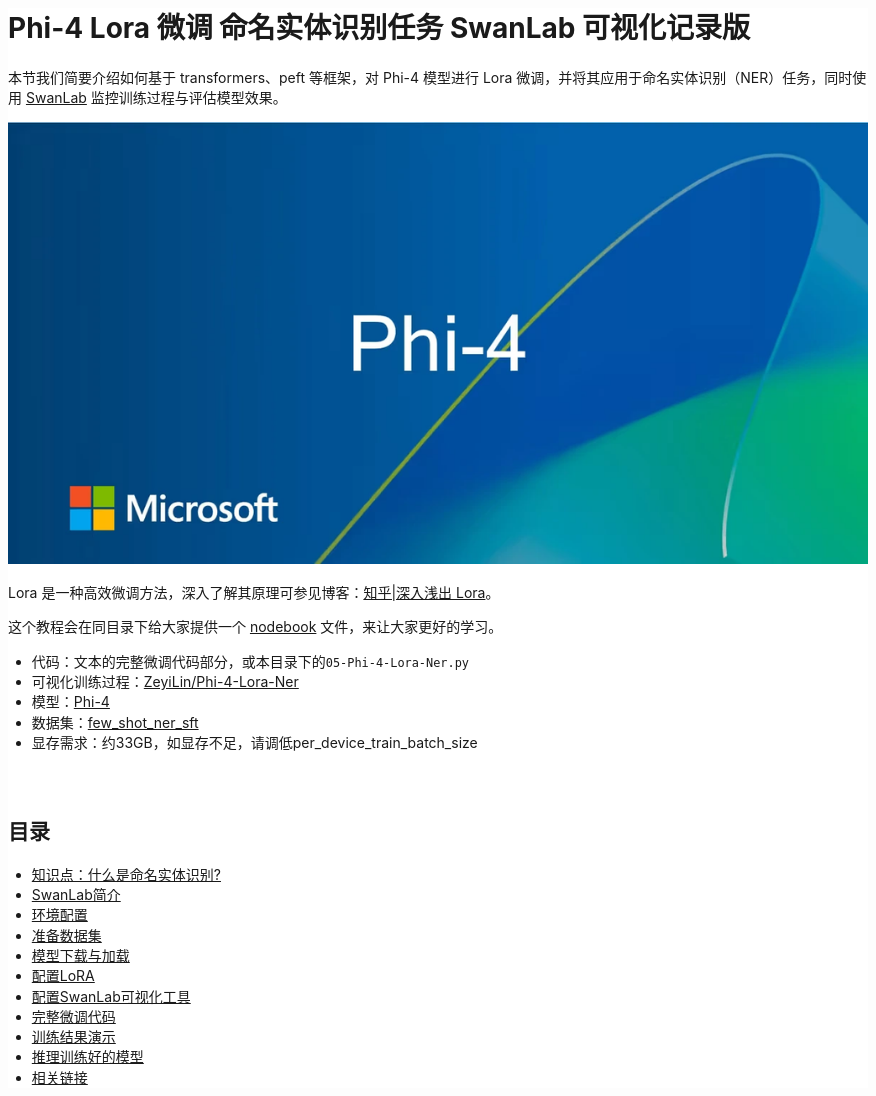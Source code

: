 # Phi-4 Lora 微调 命名实体识别任务 SwanLab 可视化记录版

本节我们简要介绍如何基于 transformers、peft 等框架，对 Phi-4 模型进行 Lora 微调，并将其应用于命名实体识别（NER）任务，同时使用 [SwanLab](https://github.com/swanhubx/swanlab) 监控训练过程与评估模型效果。

![](./images/image05-9.png)

Lora 是一种高效微调方法，深入了解其原理可参见博客：[知乎|深入浅出 Lora](https://zhuanlan.zhihu.com/p/650197598)。

这个教程会在同目录下给大家提供一个 [nodebook](04-Phi-4-Lora.ipynb) 文件，来让大家更好的学习。

- 代码：文本的完整微调代码部分，或本目录下的`05-Phi-4-Lora-Ner.py`
- 可视化训练过程：[ZeyiLin/Phi-4-Lora-Ner](https://swanlab.cn/@ZeyiLin/Phi-4-NER-fintune/runs/mygq7su87kms6f8bqlzdi/chart)
- 模型：[Phi-4](https://modelscope.cn/models/LLM-Research/phi-4)
- 数据集：[few_shot_ner_sft](https://huggingface.co/datasets/qgyd2021/few_shot_ner_sft)
- 显存需求：约33GB，如显存不足，请调低per_device_train_batch_size

<br>

## 目录

- [知识点：什么是命名实体识别?](#知识点什么是命名实体识别)
- [SwanLab简介](#swanlab简介) 
- [环境配置](#环境配置)
- [准备数据集](#准备数据集)
- [模型下载与加载](#模型下载与加载)
- [配置LoRA](#配置lora)
- [配置SwanLab可视化工具](#配置swanlab可视化工具)
- [完整微调代码](#完整微调代码)
- [训练结果演示](#训练结果演示)
- [推理训练好的模型](#推理训练好的模型)
- [相关链接](#相关链接)
